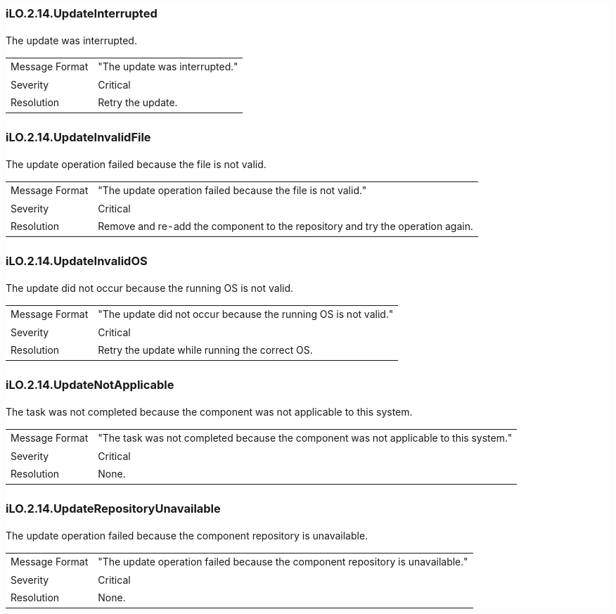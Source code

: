 ### iLO.2.14.UpdateInterrupted
The update was interrupted.

| | |
|:---|:---|
|Message Format|"The update was interrupted."
|Severity|Critical
|Resolution|Retry the update.

### iLO.2.14.UpdateInvalidFile
The update operation failed because the file is not valid.

| | |
|:---|:---|
|Message Format|"The update operation failed because the file is not valid."
|Severity|Critical
|Resolution|Remove and re-add the component to the repository and try the operation again.

### iLO.2.14.UpdateInvalidOS
The update did not occur because the running OS is not valid.

| | |
|:---|:---|
|Message Format|"The update did not occur because the running OS is not valid."
|Severity|Critical
|Resolution|Retry the update while running the correct OS.

### iLO.2.14.UpdateNotApplicable
The task was not completed because the component was not applicable to this system.

| | |
|:---|:---|
|Message Format|"The task was not completed because the component was not applicable to this system."
|Severity|Critical
|Resolution|None.

### iLO.2.14.UpdateRepositoryUnavailable
The update operation failed because the component repository is unavailable.

| | |
|:---|:---|
|Message Format|"The update operation failed because the component repository is unavailable."
|Severity|Critical
|Resolution|None.
